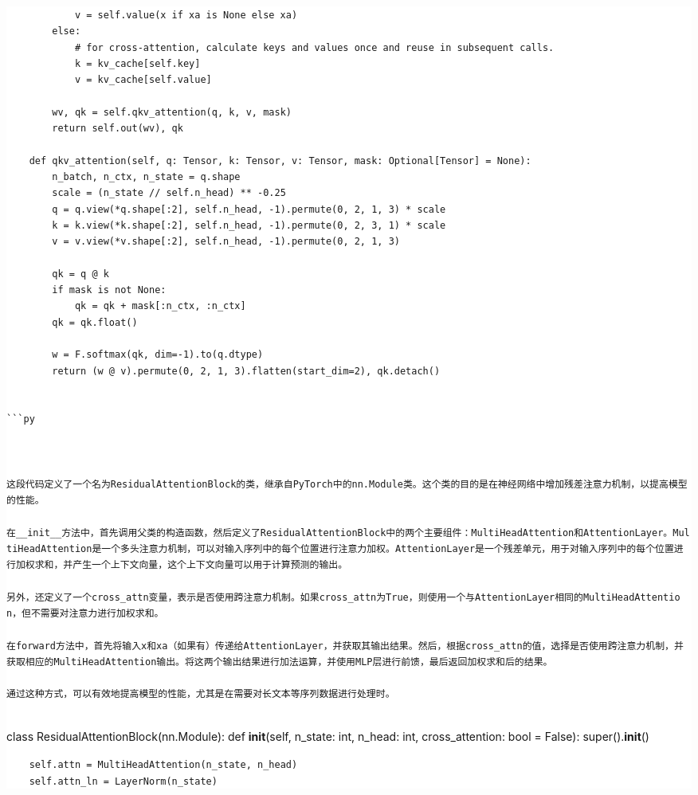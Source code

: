 ```
            v = self.value(x if xa is None else xa)
        else:
            # for cross-attention, calculate keys and values once and reuse in subsequent calls.
            k = kv_cache[self.key]
            v = kv_cache[self.value]

        wv, qk = self.qkv_attention(q, k, v, mask)
        return self.out(wv), qk

    def qkv_attention(self, q: Tensor, k: Tensor, v: Tensor, mask: Optional[Tensor] = None):
        n_batch, n_ctx, n_state = q.shape
        scale = (n_state // self.n_head) ** -0.25
        q = q.view(*q.shape[:2], self.n_head, -1).permute(0, 2, 1, 3) * scale
        k = k.view(*k.shape[:2], self.n_head, -1).permute(0, 2, 3, 1) * scale
        v = v.view(*v.shape[:2], self.n_head, -1).permute(0, 2, 1, 3)

        qk = q @ k
        if mask is not None:
            qk = qk + mask[:n_ctx, :n_ctx]
        qk = qk.float()

        w = F.softmax(qk, dim=-1).to(q.dtype)
        return (w @ v).permute(0, 2, 1, 3).flatten(start_dim=2), qk.detach()


```py



这段代码定义了一个名为ResidualAttentionBlock的类，继承自PyTorch中的nn.Module类。这个类的目的是在神经网络中增加残差注意力机制，以提高模型的性能。

在__init__方法中，首先调用父类的构造函数，然后定义了ResidualAttentionBlock中的两个主要组件：MultiHeadAttention和AttentionLayer。MultiHeadAttention是一个多头注意力机制，可以对输入序列中的每个位置进行注意力加权。AttentionLayer是一个残差单元，用于对输入序列中的每个位置进行加权求和，并产生一个上下文向量，这个上下文向量可以用于计算预测的输出。

另外，还定义了一个cross_attn变量，表示是否使用跨注意力机制。如果cross_attn为True，则使用一个与AttentionLayer相同的MultiHeadAttention，但不需要对注意力进行加权求和。

在forward方法中，首先将输入x和xa（如果有）传递给AttentionLayer，并获取其输出结果。然后，根据cross_attn的值，选择是否使用跨注意力机制，并获取相应的MultiHeadAttention输出。将这两个输出结果进行加法运算，并使用MLP层进行前馈，最后返回加权求和后的结果。

通过这种方式，可以有效地提高模型的性能，尤其是在需要对长文本等序列数据进行处理时。


```
class ResidualAttentionBlock(nn.Module):
    def __init__(self, n_state: int, n_head: int, cross_attention: bool = False):
        super().__init__()

        self.attn = MultiHeadAttention(n_state, n_head)
        self.attn_ln = LayerNorm(n_state)

